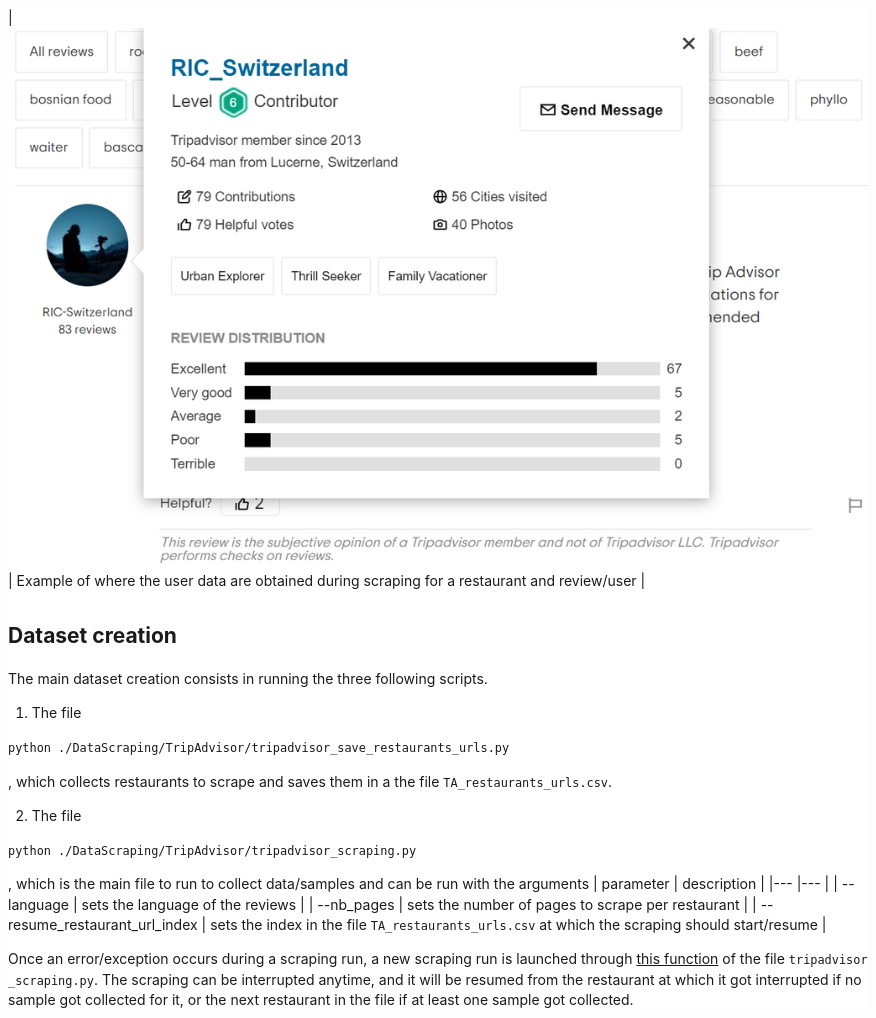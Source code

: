 | ![](./TripAdvisor/imgs/user_data_example.png)	| Example of where the user data are obtained during scraping for a restaurant and review/user  	|




## **Dataset creation**
The main dataset creation consists in running the three following scripts.

1. The file

```
python ./DataScraping/TripAdvisor/tripadvisor_save_restaurants_urls.py
```
, which collects restaurants to scrape and saves them in a the file `TA_restaurants_urls.csv`.

2. The file

```
python ./DataScraping/TripAdvisor/tripadvisor_scraping.py
```
, which is the main file to run to collect data/samples and can be run with the arguments
| parameter 	| description 	|
|---	|---	|
| --language 	| sets the language of the reviews 	|
| --nb_pages 	| sets the number of pages to scrape per restaurant 	|
| --resume_restaurant_url_index 	| sets the index in the file `TA_restaurants_urls.csv` at which the scraping should start/resume 	|

Once an error/exception occurs during a scraping run, a new scraping run is launched through [this function](./TripAdvisor/tripadvisor_scraping.py#:~:text=def%start_scraping) of the file `tripadvisor_scraping.py`. The scraping can be interrupted anytime, and it will be resumed from the restaurant at which it got interrupted if no sample got collected for it, or the next restaurant in the file if at least one sample got collected.
